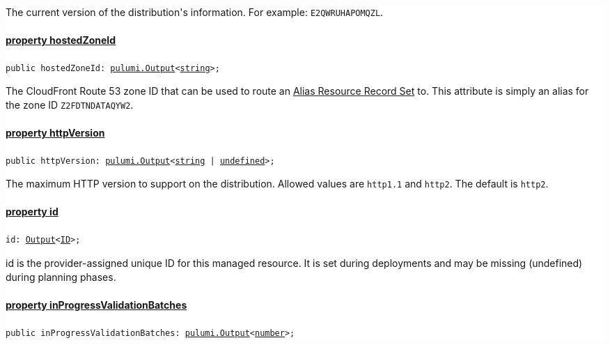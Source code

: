 The current version of the distribution's information. For example:
`E2QWRUHAPOMQZL`.

<h4 class="pdoc-member-header" id="Distribution-hostedZoneId">
<a class="pdoc-child-name" href="https://github.com/pulumi/pulumi-aws/blob/846b0ba171dbc5e1d33f27ed9f4e680b77f8deae/sdk/nodejs/cloudfront/distribution.ts#L245">property <b>hostedZoneId</b></a>
</h4>

<pre class="highlight"><code><span class='kd'>public </span>hostedZoneId: <a href='/docs/reference/pkg/nodejs/pulumi/pulumi/#Output'>pulumi.Output</a>&lt;<span class='kd'><a href='https://developer.mozilla.org/en-US/docs/Web/JavaScript/Reference/Global_Objects/String'>string</a></span>&gt;;</code></pre>

The CloudFront Route 53 zone ID that can be used to
route an [Alias Resource Record Set](http://docs.aws.amazon.com/Route53/latest/APIReference/CreateAliasRRSAPI.html) to. This attribute is simply an
alias for the zone ID `Z2FDTNDATAQYW2`.

<h4 class="pdoc-member-header" id="Distribution-httpVersion">
<a class="pdoc-child-name" href="https://github.com/pulumi/pulumi-aws/blob/846b0ba171dbc5e1d33f27ed9f4e680b77f8deae/sdk/nodejs/cloudfront/distribution.ts#L251">property <b>httpVersion</b></a>
</h4>

<pre class="highlight"><code><span class='kd'>public </span>httpVersion: <a href='/docs/reference/pkg/nodejs/pulumi/pulumi/#Output'>pulumi.Output</a>&lt;<span class='kd'><a href='https://developer.mozilla.org/en-US/docs/Web/JavaScript/Reference/Global_Objects/String'>string</a></span> | <span class='kd'><a href='https://developer.mozilla.org/en-US/docs/Web/JavaScript/Reference/Global_Objects/undefined'>undefined</a></span>&gt;;</code></pre>

The maximum HTTP version to support on the
distribution. Allowed values are `http1.1` and `http2`. The default is
`http2`.

<h4 class="pdoc-member-header" id="Distribution-id">
<a class="pdoc-child-name" href="https://github.com/pulumi/pulumi-aws/blob/846b0ba171dbc5e1d33f27ed9f4e680b77f8deae/sdk/nodejs/cloudfront/distribution.ts#L159">property <b>id</b></a>
</h4>

<pre class="highlight"><code><span class='kd'></span>id: <a href='/docs/reference/pkg/nodejs/pulumi/pulumi/#Output'>Output</a>&lt;<a href='/docs/reference/pkg/nodejs/pulumi/pulumi/#ID'>ID</a>&gt;;</code></pre>

id is the provider-assigned unique ID for this managed resource.  It is set during
deployments and may be missing (undefined) during planning phases.

<h4 class="pdoc-member-header" id="Distribution-inProgressValidationBatches">
<a class="pdoc-child-name" href="https://github.com/pulumi/pulumi-aws/blob/846b0ba171dbc5e1d33f27ed9f4e680b77f8deae/sdk/nodejs/cloudfront/distribution.ts#L256">property <b>inProgressValidationBatches</b></a>
</h4>

<pre class="highlight"><code><span class='kd'>public </span>inProgressValidationBatches: <a href='/docs/reference/pkg/nodejs/pulumi/pulumi/#Output'>pulumi.Output</a>&lt;<span class='kd'><a href='https://developer.mozilla.org/en-US/docs/Web/JavaScript/Reference/Global_Objects/Number'>number</a></span>&gt;;</code></pre>
